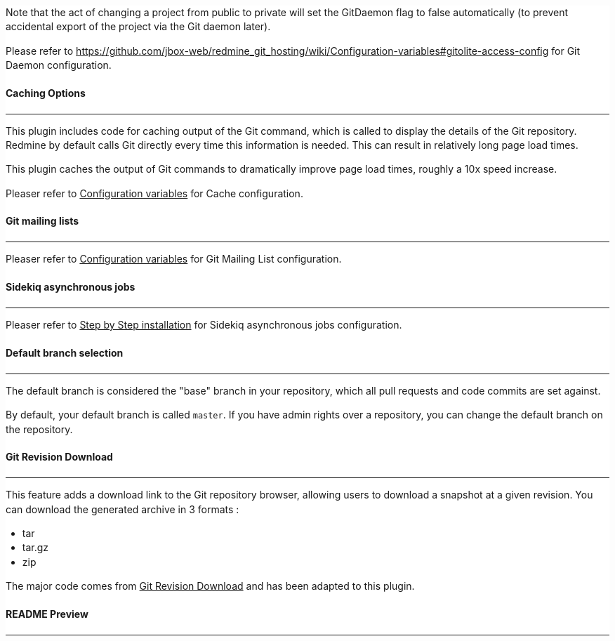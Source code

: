 Note that the act of changing a project from public to private will set the GitDaemon flag to false automatically (to prevent accidental export of the project via the Git daemon later).

Please refer to https://github.com/jbox-web/redmine_git_hosting/wiki/Configuration-variables#gitolite-access-config for Git Daemon configuration.

#### Caching Options
***

This plugin includes code for caching output of the Git command, which is called to display the details of the Git repository. Redmine by default calls Git directly every time this information is needed. This can result in relatively long page load times.

This plugin caches the output of Git commands to dramatically improve page load times, roughly a 10x speed increase.

Pleaser refer to [Configuration variables](/configuration/variables/#gitolite_cache_config) for Cache configuration.


#### Git mailing lists
***

Pleaser refer to [Configuration variables](/configuration/variables/#git_mailing_list_config) for Git Mailing List configuration.

#### Sidekiq asynchronous jobs
***

Pleaser refer to [Step by Step installation](/guide/installation/#step_1_install_redis_server) for Sidekiq asynchronous jobs configuration.

#### Default branch selection
***

The default branch is considered the "base" branch in your repository, which all pull requests and code commits are set against.

By default, your default branch is called ```master```. If you have admin rights over a repository, you can change the default branch on the repository.

#### Git Revision Download
***

This feature adds a download link to the Git repository browser, allowing users to download a snapshot at a given revision. You can download the generated archive in 3 formats :
* tar
* tar.gz
* zip

The major code comes from [Git Revision Download](https://github.com/chantra/redmine_gitrevision_download) and has been adapted to this plugin.

#### README Preview
***
